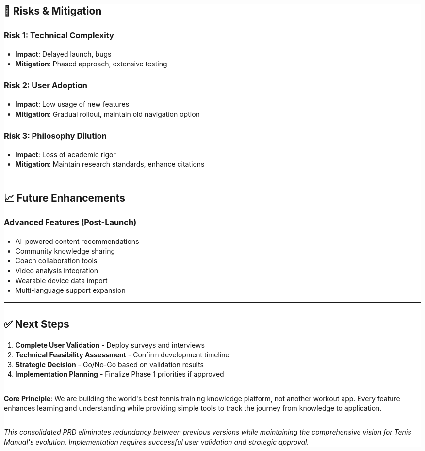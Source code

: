 
## 🚦 Risks & Mitigation

### Risk 1: Technical Complexity

- **Impact**: Delayed launch, bugs
- **Mitigation**: Phased approach, extensive testing

### Risk 2: User Adoption

- **Impact**: Low usage of new features
- **Mitigation**: Gradual rollout, maintain old navigation option

### Risk 3: Philosophy Dilution

- **Impact**: Loss of academic rigor
- **Mitigation**: Maintain research standards, enhance citations

---

## 📈 Future Enhancements

### Advanced Features (Post-Launch)

- AI-powered content recommendations
- Community knowledge sharing
- Coach collaboration tools
- Video analysis integration
- Wearable device data import
- Multi-language support expansion

---

## ✅ Next Steps

1. **Complete User Validation** - Deploy surveys and interviews
2. **Technical Feasibility Assessment** - Confirm development timeline
3. **Strategic Decision** - Go/No-Go based on validation results
4. **Implementation Planning** - Finalize Phase 1 priorities if approved

---

**Core Principle**: We are building the world's best tennis training knowledge platform, not another workout app. Every feature enhances learning and understanding while providing simple tools to track the journey from knowledge to application.

---

_This consolidated PRD eliminates redundancy between previous versions while maintaining the comprehensive vision for Tenis Manual's evolution. Implementation requires successful user validation and strategic approval._
